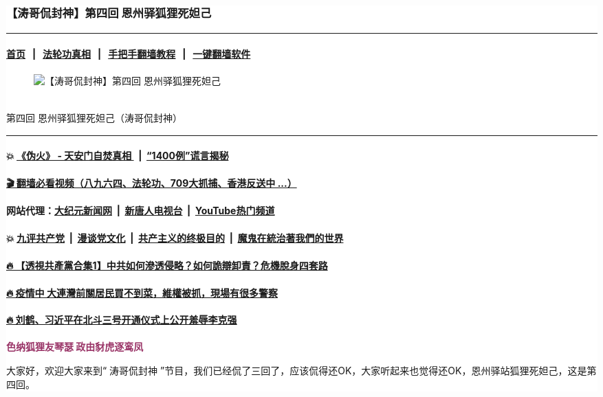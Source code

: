 ### 【涛哥侃封神】第四回 恩州驿狐狸死妲己
------------------------

#### [首页](https://github.com/gfw-breaker/banned-news3/blob/master/README.md) &nbsp;&nbsp;|&nbsp;&nbsp; [法轮功真相](https://github.com/begood0513/basic/blob/master/README.md)  &nbsp;&nbsp;|&nbsp;&nbsp; [手把手翻墙教程](https://github.com/gfw-breaker/guides/wiki)  &nbsp;&nbsp;|&nbsp;&nbsp; [一键翻墙软件](https://github.com/gfw-breaker/nogfw/blob/master/README.md)  



<div><div class="featured_image">
 <figure>
  <img alt="【涛哥侃封神】第四回 恩州驿狐狸死妲己" src="https://i.ntdtv.com/assets/uploads/2020/08/birds-in-flight-5366034_1280-1233-800x450.jpg"/>
 </figure><br/>
 <span class="caption">
  第四回 恩州驿狐狸死妲己（涛哥侃封神）
 </span>
</div>
</div><hr/>

#### 💥 [《伪火》 - 天安门自焚真相 ](http://141.164.51.119:10000/videos/blog/weihuo.html)&nbsp; |&nbsp; [“1400例”谎言揭秘  ](http://141.164.51.119:10000/videos/blog/jiexi1400.html)

#### [ 🎬  翻墙必看视频（八九六四、法轮功、709大抓捕、香港反送中 ...）](https://github.com/gfw-breaker/banned-news3/blob/master/pages/link4.md)

#### 网站代理：[大纪元新闻网](http://167.172.10.89:10080/gb/) &nbsp;|&nbsp; [新唐人电视台](http://167.172.10.89:8808/gb/) &nbsp;|&nbsp; [YouTube热门频道](http://158.247.203.241/youtube.html)

#### 💥 [九评共产党](http://141.164.51.119:10000/videos/res/jiuping/)&nbsp; |&nbsp; [漫谈党文化](http://141.164.51.119:10000/videos/res/mtdwh/)&nbsp; |&nbsp; [共产主义的终极目的](http://141.164.51.119:10000/videos/res/zjmd/)&nbsp; |&nbsp; [魔鬼在統治著我們的世界](http://141.164.51.119:10000/videos/res/TheSpecter/)  

#### [ 🔥  【透視共產黨合集1】中共如何滲透侵略？如何詭辯卸責？危機脫身四套路](http://141.164.51.119:10000/videos/news/../res/detox/index.html)

#### [ 🔥  疫情中 大連灣前關居民買不到菜，維權被抓，現場有很多警察](http://141.164.51.119:10000/videos/news/../corona/index.html)

#### [ 🔥  刘鹤、习近平在北斗三号开通仪式上公开羞辱李克强](http://141.164.51.119:10000/videos/news/lkq.html)

<div><div class="post_content" itemprop="articleBody">
 <p>
  <span style="color: #993366;">
   <strong>
    色纳狐狸友琴瑟 政由豺虎逐鸾凤
   </strong>
  </span>
 </p>
 <p>
  大家好，欢迎大家来到“
  <ok href="https://www.ntdtv.com/gb/涛哥侃封神.htm">
   涛哥侃封神
  </ok>
  ”节目，我们已经侃了三回了，应该侃得还OK，大家听起来也觉得还OK，恩州驿站狐狸死妲己，这是第四回。
 </p>
 <div class="video_fit_container">